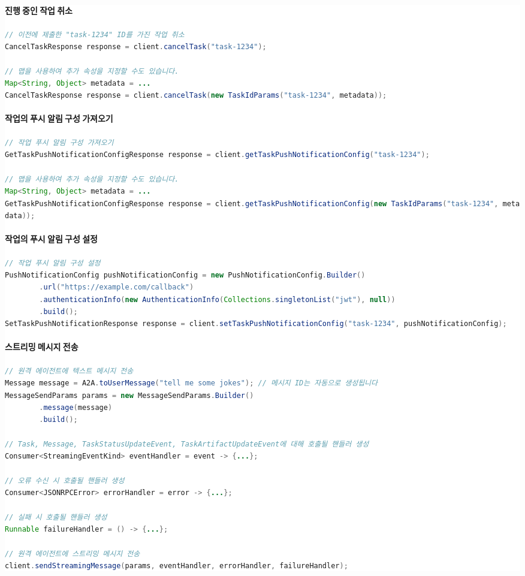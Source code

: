 #### 진행 중인 작업 취소

```java
// 이전에 제출한 "task-1234" ID를 가진 작업 취소
CancelTaskResponse response = client.cancelTask("task-1234");

// 맵을 사용하여 추가 속성을 지정할 수도 있습니다.
Map<String, Object> metadata = ...        
CancelTaskResponse response = client.cancelTask(new TaskIdParams("task-1234", metadata));
```

#### 작업의 푸시 알림 구성 가져오기

```java
// 작업 푸시 알림 구성 가져오기
GetTaskPushNotificationConfigResponse response = client.getTaskPushNotificationConfig("task-1234");

// 맵을 사용하여 추가 속성을 지정할 수도 있습니다.
Map<String, Object> metadata = ...
GetTaskPushNotificationConfigResponse response = client.getTaskPushNotificationConfig(new TaskIdParams("task-1234", metadata));
```

#### 작업의 푸시 알림 구성 설정

```java
// 작업 푸시 알림 구성 설정
PushNotificationConfig pushNotificationConfig = new PushNotificationConfig.Builder()
        .url("https://example.com/callback")
        .authenticationInfo(new AuthenticationInfo(Collections.singletonList("jwt"), null))
        .build();
SetTaskPushNotificationResponse response = client.setTaskPushNotificationConfig("task-1234", pushNotificationConfig);
```

#### 스트리밍 메시지 전송

```java
// 원격 에이전트에 텍스트 메시지 전송
Message message = A2A.toUserMessage("tell me some jokes"); // 메시지 ID는 자동으로 생성됩니다
MessageSendParams params = new MessageSendParams.Builder()
        .message(message)
        .build();

// Task, Message, TaskStatusUpdateEvent, TaskArtifactUpdateEvent에 대해 호출될 핸들러 생성
Consumer<StreamingEventKind> eventHandler = event -> {...};

// 오류 수신 시 호출될 핸들러 생성
Consumer<JSONRPCError> errorHandler = error -> {...};

// 실패 시 호출될 핸들러 생성
Runnable failureHandler = () -> {...};

// 원격 에이전트에 스트리밍 메시지 전송
client.sendStreamingMessage(params, eventHandler, errorHandler, failureHandler);
```
